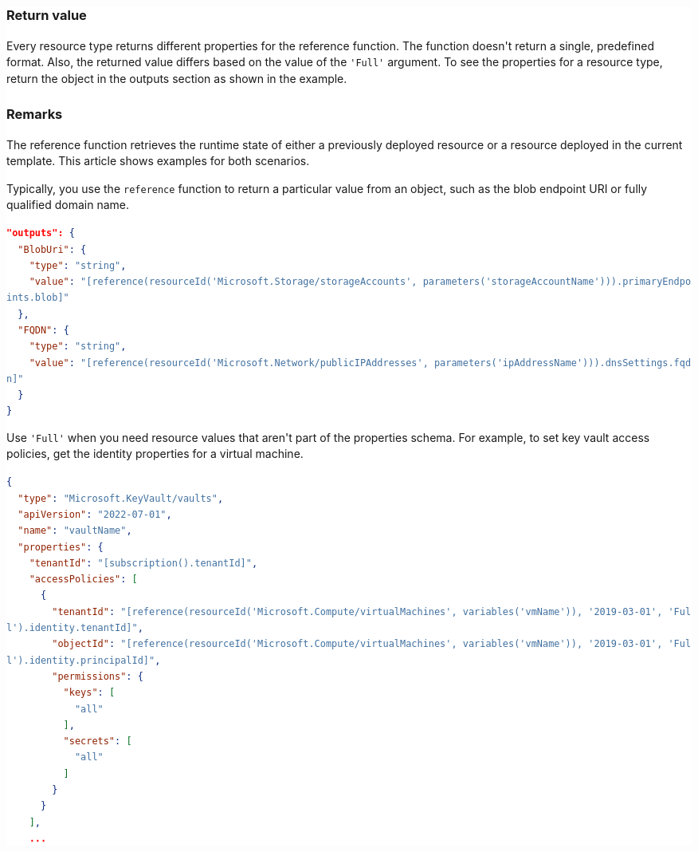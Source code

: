 ### Return value

Every resource type returns different properties for the reference function. The function doesn't return a single, predefined format. Also, the returned value differs based on the value of the `'Full'` argument. To see the properties for a resource type, return the object in the outputs section as shown in the example.

### Remarks

The reference function retrieves the runtime state of either a previously deployed resource or a resource deployed in the current template. This article shows examples for both scenarios.

Typically, you use the `reference` function to return a particular value from an object, such as the blob endpoint URI or fully qualified domain name.

```json
"outputs": {
  "BlobUri": {
    "type": "string",
    "value": "[reference(resourceId('Microsoft.Storage/storageAccounts', parameters('storageAccountName'))).primaryEndpoints.blob]"
  },
  "FQDN": {
    "type": "string",
    "value": "[reference(resourceId('Microsoft.Network/publicIPAddresses', parameters('ipAddressName'))).dnsSettings.fqdn]"
  }
}
```

Use `'Full'` when you need resource values that aren't part of the properties schema. For example, to set key vault access policies, get the identity properties for a virtual machine.

```json
{
  "type": "Microsoft.KeyVault/vaults",
  "apiVersion": "2022-07-01",
  "name": "vaultName",
  "properties": {
    "tenantId": "[subscription().tenantId]",
    "accessPolicies": [
      {
        "tenantId": "[reference(resourceId('Microsoft.Compute/virtualMachines', variables('vmName')), '2019-03-01', 'Full').identity.tenantId]",
        "objectId": "[reference(resourceId('Microsoft.Compute/virtualMachines', variables('vmName')), '2019-03-01', 'Full').identity.principalId]",
        "permissions": {
          "keys": [
            "all"
          ],
          "secrets": [
            "all"
          ]
        }
      }
    ],
    ...
```
